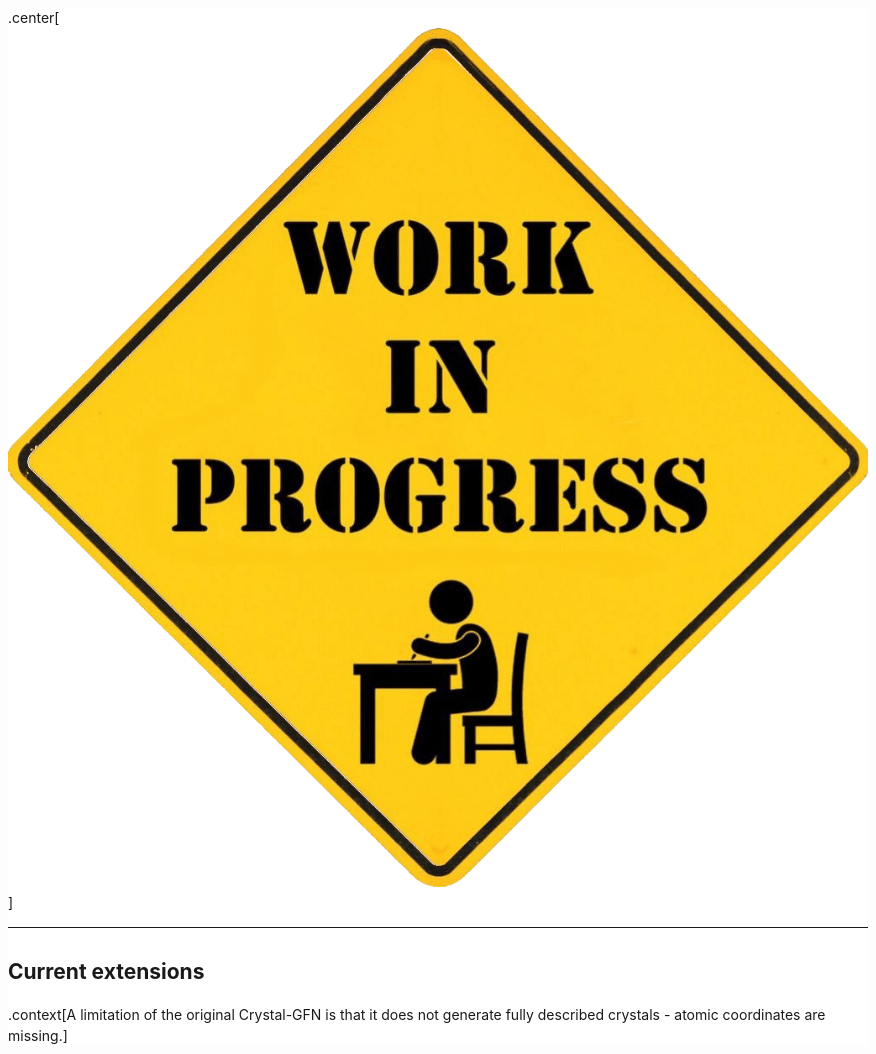 .center[![:scale 30%](../assets/images/slides/misc/wip.png)]

---

## Current extensions

.context[A limitation of the original Crystal-GFN is that it does not generate fully described crystals - atomic coordinates are missing.]
